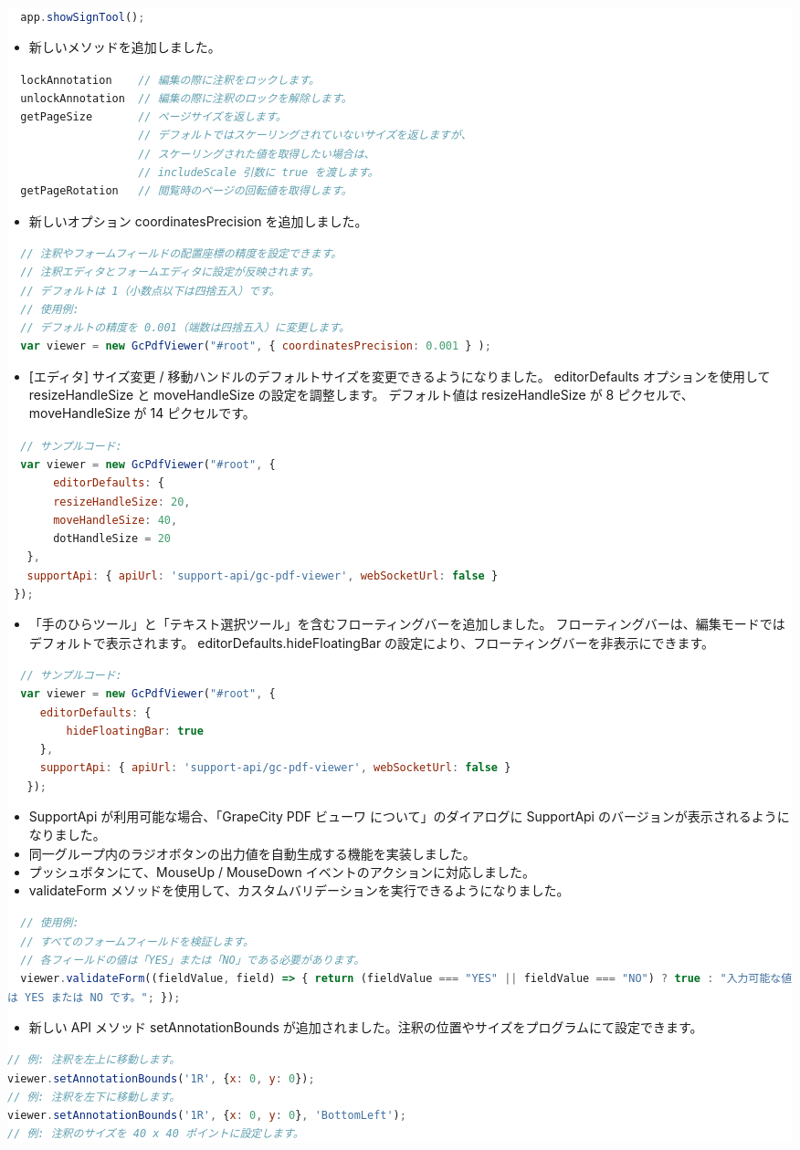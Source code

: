 ```javascript
  app.showSignTool();
```
- 新しいメソッドを追加しました。
```javascript
  lockAnnotation    // 編集の際に注釈をロックします。
  unlockAnnotation  // 編集の際に注釈のロックを解除します。
  getPageSize       // ページサイズを返します。
                    // デフォルトではスケーリングされていないサイズを返しますが、
                    // スケーリングされた値を取得したい場合は、
                    // includeScale 引数に true を渡します。
  getPageRotation   // 閲覧時のページの回転値を取得します。
```
- 新しいオプション coordinatesPrecision を追加しました。
```javascript
  // 注釈やフォームフィールドの配置座標の精度を設定できます。
  // 注釈エディタとフォームエディタに設定が反映されます。 
  // デフォルトは 1（小数点以下は四捨五入）です。
  // 使用例:
  // デフォルトの精度を 0.001（端数は四捨五入）に変更します。
  var viewer = new GcPdfViewer("#root", { coordinatesPrecision: 0.001 } );
```
- [エディタ] サイズ変更 / 移動ハンドルのデフォルトサイズを変更できるようになりました。
  editorDefaults オプションを使用して resizeHandleSize と moveHandleSize の設定を調整します。
  デフォルト値は resizeHandleSize が 8 ピクセルで、moveHandleSize が 14 ピクセルです。
```javascript
  // サンプルコード:
  var viewer = new GcPdfViewer("#root", {
       editorDefaults: {
       resizeHandleSize: 20,
       moveHandleSize: 40,
       dotHandleSize = 20
   },
   supportApi: { apiUrl: 'support-api/gc-pdf-viewer', webSocketUrl: false }
 });
```
- 「手のひらツール」と「テキスト選択ツール」を含むフローティングバーを追加しました。
  フローティングバーは、編集モードではデフォルトで表示されます。
  editorDefaults.hideFloatingBar の設定により、フローティングバーを非表示にできます。
```javascript
  // サンプルコード:
  var viewer = new GcPdfViewer("#root", {
     editorDefaults: {
         hideFloatingBar: true
     },
     supportApi: { apiUrl: 'support-api/gc-pdf-viewer', webSocketUrl: false }
   });
```
- SupportApi が利用可能な場合、「GrapeCity PDF ビューワ について」のダイアログに SupportApi のバージョンが表示されるようになりました。
- 同一グループ内のラジオボタンの出力値を自動生成する機能を実装しました。
- プッシュボタンにて、MouseUp / MouseDown イベントのアクションに対応しました。
- validateForm メソッドを使用して、カスタムバリデーションを実行できるようになりました。
```javascript
  // 使用例:
  // すべてのフォームフィールドを検証します。
  // 各フィールドの値は「YES」または「NO」である必要があります。
  viewer.validateForm((fieldValue, field) => { return (fieldValue === "YES" || fieldValue === "NO") ? true : "入力可能な値は YES または NO です。"; });
```
- 新しい API メソッド setAnnotationBounds が追加されました。注釈の位置やサイズをプログラムにて設定できます。
 ```javascript
 // 例: 注釈を左上に移動します。
 viewer.setAnnotationBounds('1R', {x: 0, y: 0});
 // 例: 注釈を左下に移動します。
 viewer.setAnnotationBounds('1R', {x: 0, y: 0}, 'BottomLeft');
 // 例: 注釈のサイズを 40 x 40 ポイントに設定します。
 ```